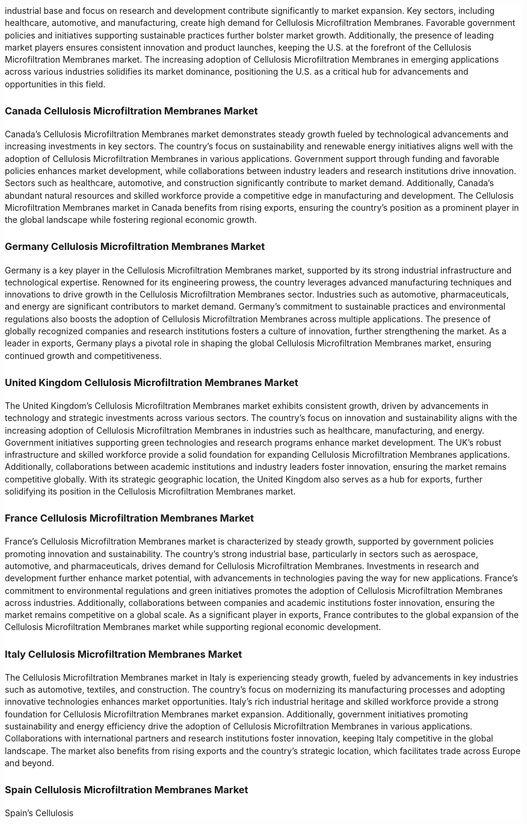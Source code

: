 industrial base and focus on research and development contribute significantly to market expansion. Key sectors, including healthcare, automotive, and manufacturing, create high demand for Cellulosis Microfiltration Membranes. Favorable government policies and initiatives supporting sustainable practices further bolster market growth. Additionally, the presence of leading market players ensures consistent innovation and product launches, keeping the U.S. at the forefront of the Cellulosis Microfiltration Membranes market. The increasing adoption of Cellulosis Microfiltration Membranes in emerging applications across various industries solidifies its market dominance, positioning the U.S. as a critical hub for advancements and opportunities in this field.</p><h3>Canada Cellulosis Microfiltration Membranes Market</h3><p>Canada&rsquo;s Cellulosis Microfiltration Membranes market demonstrates steady growth fueled by technological advancements and increasing investments in key sectors. The country&rsquo;s focus on sustainability and renewable energy initiatives aligns well with the adoption of Cellulosis Microfiltration Membranes in various applications. Government support through funding and favorable policies enhances market development, while collaborations between industry leaders and research institutions drive innovation. Sectors such as healthcare, automotive, and construction significantly contribute to market demand. Additionally, Canada&rsquo;s abundant natural resources and skilled workforce provide a competitive edge in manufacturing and development. The Cellulosis Microfiltration Membranes market in Canada benefits from rising exports, ensuring the country&rsquo;s position as a prominent player in the global landscape while fostering regional economic growth.</p><h3>Germany Cellulosis Microfiltration Membranes Market</h3><p>Germany is a key player in the Cellulosis Microfiltration Membranes market, supported by its strong industrial infrastructure and technological expertise. Renowned for its engineering prowess, the country leverages advanced manufacturing techniques and innovations to drive growth in the Cellulosis Microfiltration Membranes sector. Industries such as automotive, pharmaceuticals, and energy are significant contributors to market demand. Germany&rsquo;s commitment to sustainable practices and environmental regulations also boosts the adoption of Cellulosis Microfiltration Membranes across multiple applications. The presence of globally recognized companies and research institutions fosters a culture of innovation, further strengthening the market. As a leader in exports, Germany plays a pivotal role in shaping the global Cellulosis Microfiltration Membranes market, ensuring continued growth and competitiveness.</p><h3>United Kingdom Cellulosis Microfiltration Membranes Market</h3><p>The United Kingdom&rsquo;s Cellulosis Microfiltration Membranes market exhibits consistent growth, driven by advancements in technology and strategic investments across various sectors. The country&rsquo;s focus on innovation and sustainability aligns with the increasing adoption of Cellulosis Microfiltration Membranes in industries such as healthcare, manufacturing, and energy. Government initiatives supporting green technologies and research programs enhance market development. The UK&rsquo;s robust infrastructure and skilled workforce provide a solid foundation for expanding Cellulosis Microfiltration Membranes applications. Additionally, collaborations between academic institutions and industry leaders foster innovation, ensuring the market remains competitive globally. With its strategic geographic location, the United Kingdom also serves as a hub for exports, further solidifying its position in the Cellulosis Microfiltration Membranes market.</p><h3>France Cellulosis Microfiltration Membranes Market</h3><p>France&rsquo;s Cellulosis Microfiltration Membranes market is characterized by steady growth, supported by government policies promoting innovation and sustainability. The country&rsquo;s strong industrial base, particularly in sectors such as aerospace, automotive, and pharmaceuticals, drives demand for Cellulosis Microfiltration Membranes. Investments in research and development further enhance market potential, with advancements in technologies paving the way for new applications. France&rsquo;s commitment to environmental regulations and green initiatives promotes the adoption of Cellulosis Microfiltration Membranes across industries. Additionally, collaborations between companies and academic institutions foster innovation, ensuring the market remains competitive on a global scale. As a significant player in exports, France contributes to the global expansion of the Cellulosis Microfiltration Membranes market while supporting regional economic development.</p><h3>Italy Cellulosis Microfiltration Membranes Market</h3><p>The Cellulosis Microfiltration Membranes market in Italy is experiencing steady growth, fueled by advancements in key industries such as automotive, textiles, and construction. The country&rsquo;s focus on modernizing its manufacturing processes and adopting innovative technologies enhances market opportunities. Italy&rsquo;s rich industrial heritage and skilled workforce provide a strong foundation for Cellulosis Microfiltration Membranes market expansion. Additionally, government initiatives promoting sustainability and energy efficiency drive the adoption of Cellulosis Microfiltration Membranes in various applications. Collaborations with international partners and research institutions foster innovation, keeping Italy competitive in the global landscape. The market also benefits from rising exports and the country&rsquo;s strategic location, which facilitates trade across Europe and beyond.</p><h3>Spain Cellulosis Microfiltration Membranes Market</h3><p>Spain&rsquo;s Cellulosis